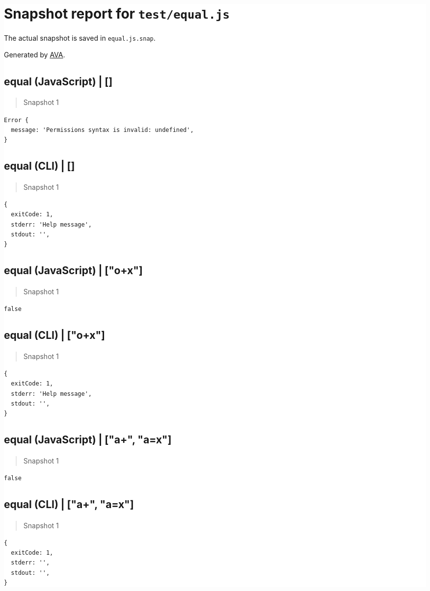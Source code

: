 # Snapshot report for `test/equal.js`

The actual snapshot is saved in `equal.js.snap`.

Generated by [AVA](https://avajs.dev).

## equal (JavaScript) | []

> Snapshot 1

    Error {
      message: 'Permissions syntax is invalid: undefined',
    }

## equal (CLI) | []

> Snapshot 1

    {
      exitCode: 1,
      stderr: 'Help message',
      stdout: '',
    }

## equal (JavaScript) | ["o+x"]

> Snapshot 1

    false

## equal (CLI) | ["o+x"]

> Snapshot 1

    {
      exitCode: 1,
      stderr: 'Help message',
      stdout: '',
    }

## equal (JavaScript) | ["a+", "a=x"]

> Snapshot 1

    false

## equal (CLI) | ["a+", "a=x"]

> Snapshot 1

    {
      exitCode: 1,
      stderr: '',
      stdout: '',
    }
